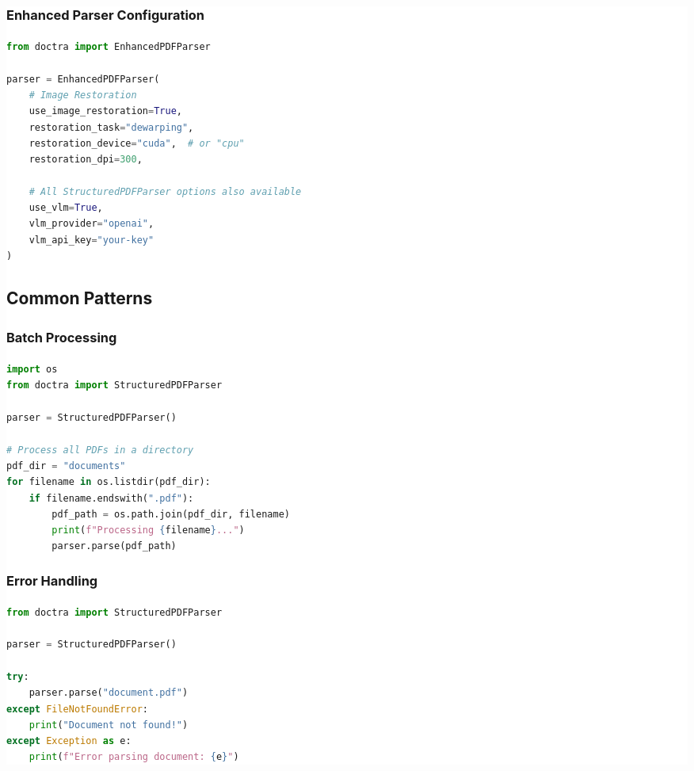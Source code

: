 ### Enhanced Parser Configuration

```python
from doctra import EnhancedPDFParser

parser = EnhancedPDFParser(
    # Image Restoration
    use_image_restoration=True,
    restoration_task="dewarping",
    restoration_device="cuda",  # or "cpu"
    restoration_dpi=300,
    
    # All StructuredPDFParser options also available
    use_vlm=True,
    vlm_provider="openai",
    vlm_api_key="your-key"
)
```

## Common Patterns

### Batch Processing

```python
import os
from doctra import StructuredPDFParser

parser = StructuredPDFParser()

# Process all PDFs in a directory
pdf_dir = "documents"
for filename in os.listdir(pdf_dir):
    if filename.endswith(".pdf"):
        pdf_path = os.path.join(pdf_dir, filename)
        print(f"Processing {filename}...")
        parser.parse(pdf_path)
```

### Error Handling

```python
from doctra import StructuredPDFParser

parser = StructuredPDFParser()

try:
    parser.parse("document.pdf")
except FileNotFoundError:
    print("Document not found!")
except Exception as e:
    print(f"Error parsing document: {e}")
```
